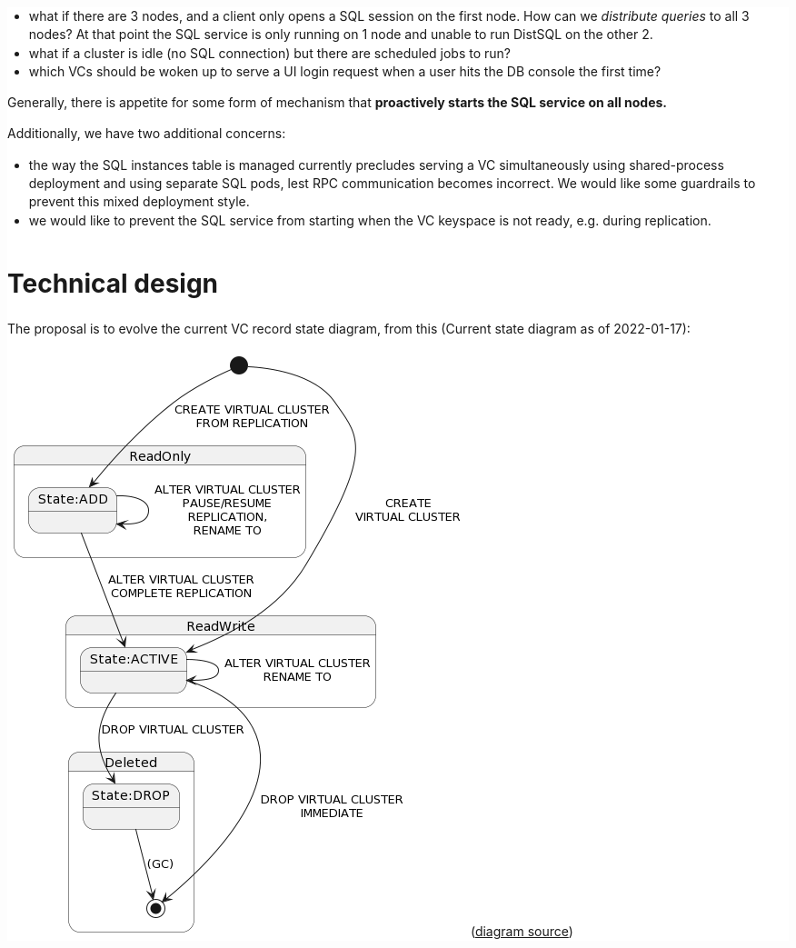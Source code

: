 - what if there are 3 nodes, and a client only opens a SQL session on
  the first node. How can we *distribute queries* to all 3 nodes? At
  that point the SQL service is only running on 1 node and unable to
  run DistSQL on the other 2.
- what if a cluster is idle (no SQL connection) but there are
  scheduled jobs to run?
- which VCs should be woken up to serve a UI login request when a
  user hits the DB console the first time?

Generally, there is appetite for some form of mechanism that
**proactively starts the SQL service on all nodes.**

Additionally, we have two additional concerns:

- the way the SQL instances table is managed currently precludes
  serving a VC simultaneously using shared-process deployment
  and using separate SQL pods, lest RPC communication becomes
  incorrect. We would like some guardrails to prevent this mixed
  deployment style.
- we would like to prevent the SQL service from starting
  when the VC keyspace is not ready, e.g. during replication.

# Technical design

The proposal is to evolve the current VC record state diagram,
from this (Current state diagram as of 2022-01-17):

![baseline state diagram](20230118_virtual_cluster_orchestration/baseline.png)
([diagram source](https://www.plantuml.com/plantuml/uml/ZP91IyGm48Nl-HL3JoektlSW6pAZ199DITFru7eeD0UXzh0R3oB-ToS4QNGfUEjxV5zU2TcTqt1Axs-Ju8yKmSTXTFFq0Py2e5GI4OOpD5rEMqwD-AhefzDhYZMkWZvGPPHYaJ1ECSMnKj2xjX9oR0IKUhEvX-UR5zZ2rQEwvhOSj_G5EsWVUcb0cRuBv8-pjfPGoq2ycxdCIqJcbIUkBuq7xonuQerMCcYtNxIo-6CUvp-gu7D_Wz9mVRcWd6qD1QfN5XbntMnbtz6Tfwwtl5_fjpdjfIK8JfJzV_pAYfHlSkL2nIxE8p-JRm00))